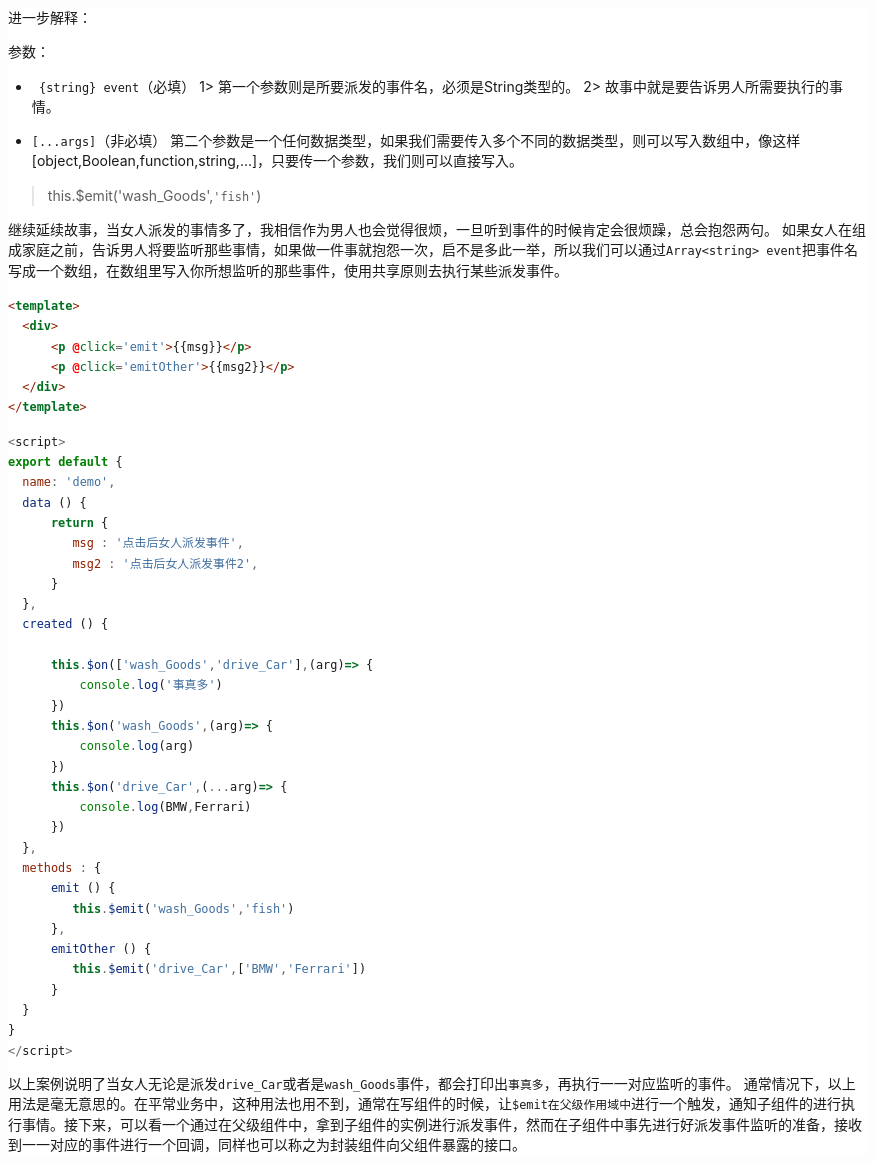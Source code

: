进一步解释：

参数：

- ` {string} event`（必填）
 1> 第一个参数则是所要派发的事件名，必须是String类型的。
 2> 故事中就是要告诉男人所需要执行的事情。

- `[...args]`（非必填）
第二个参数是一个任何数据类型，如果我们需要传入多个不同的数据类型，则可以写入数组中，像这样[object,Boolean,function,string,...]，只要传一个参数，我们则可以直接写入。
     
> this.$emit('wash_Goods',`'fish'`)

继续延续故事，当女人派发的事情多了，我相信作为男人也会觉得很烦，一旦听到事件的时候肯定会很烦躁，总会抱怨两句。
如果女人在组成家庭之前，告诉男人将要监听那些事情，如果做一件事就抱怨一次，启不是多此一举，所以我们可以通过`Array<string> event`把事件名写成一个数组，在数组里写入你所想监听的那些事件，使用共享原则去执行某些派发事件。

```html
<template>
  <div>
      <p @click='emit'>{{msg}}</p>
      <p @click='emitOther'>{{msg2}}</p>
  </div>
</template>
```
```javascript
<script>
export default {
  name: 'demo',
  data () {
      return {
         msg : '点击后女人派发事件',
         msg2 : '点击后女人派发事件2',
      }
  },
  created () {

      this.$on(['wash_Goods','drive_Car'],(arg)=> {
          console.log('事真多')
      })
      this.$on('wash_Goods',(arg)=> {
          console.log(arg)
      })
      this.$on('drive_Car',(...arg)=> {
          console.log(BMW,Ferrari)
      })
  },
  methods : {
      emit () {
         this.$emit('wash_Goods','fish')
      },
      emitOther () {
         this.$emit('drive_Car',['BMW','Ferrari'])
      }
  }
}
</script>
```
以上案例说明了当女人无论是派发`drive_Car`或者是`wash_Goods`事件，都会打印出`事真多`，再执行一一对应监听的事件。
通常情况下，以上用法是毫无意思的。在平常业务中，这种用法也用不到，通常在写组件的时候，让`$emit在父级作用域中`进行一个触发，通知子组件的进行执行事情。接下来，可以看一个通过在父级组件中，拿到子组件的实例进行派发事件，然而在子组件中事先进行好派发事件监听的准备，接收到一一对应的事件进行一个回调，同样也可以称之为封装组件向父组件暴露的接口。
